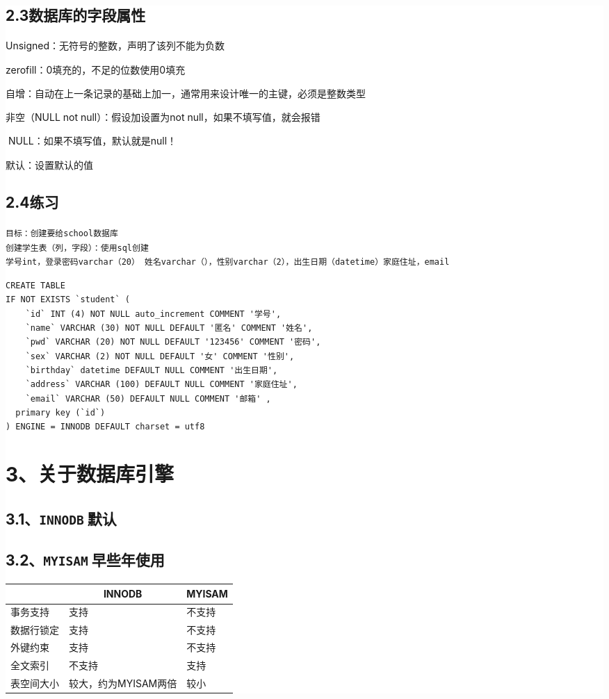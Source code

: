 ## 2.3数据库的字段属性

Unsigned：无符号的整数，声明了该列不能为负数

zerofill：0填充的，不足的位数使用0填充

自增：自动在上一条记录的基础上加一，通常用来设计唯一的主键，必须是整数类型

非空（NULL not null）：假设加设置为not null，如果不填写值，就会报错

​                                        NULL：如果不填写值，默认就是null！

默认：设置默认的值

## 2.4练习

```
目标：创建要给school数据库
创建学生表（列，字段）：使用sql创建
学号int，登录密码varchar（20） 姓名varchar（），性别varchar（2），出生日期（datetime）家庭住址，email
```

```mysql 
CREATE TABLE
IF NOT EXISTS `student` (
	`id` INT (4) NOT NULL auto_increment COMMENT '学号',
	`name` VARCHAR (30) NOT NULL DEFAULT '匿名' COMMENT '姓名',
	`pwd` VARCHAR (20) NOT NULL DEFAULT '123456' COMMENT '密码',
	`sex` VARCHAR (2) NOT NULL DEFAULT '女' COMMENT '性别',
	`birthday` datetime DEFAULT NULL COMMENT '出生日期',
	`address` VARCHAR (100) DEFAULT NULL COMMENT '家庭住址',
	`email` VARCHAR (50) DEFAULT NULL COMMENT '邮箱' ,
  primary key (`id`)
) ENGINE = INNODB DEFAULT charset = utf8
```

# 3、关于数据库引擎

## 3.1、`INNODB`   默认

## 3.2、`MYISAM`   早些年使用

|            | INNODB               | MYISAM |
| ---------- | -------------------- | ------ |
| 事务支持   | 支持                 | 不支持 |
| 数据行锁定 | 支持                 | 不支持 |
| 外键约束   | 支持                 | 不支持 |
| 全文索引   | 不支持               | 支持   |
| 表空间大小 | 较大，约为MYISAM两倍 | 较小   |
